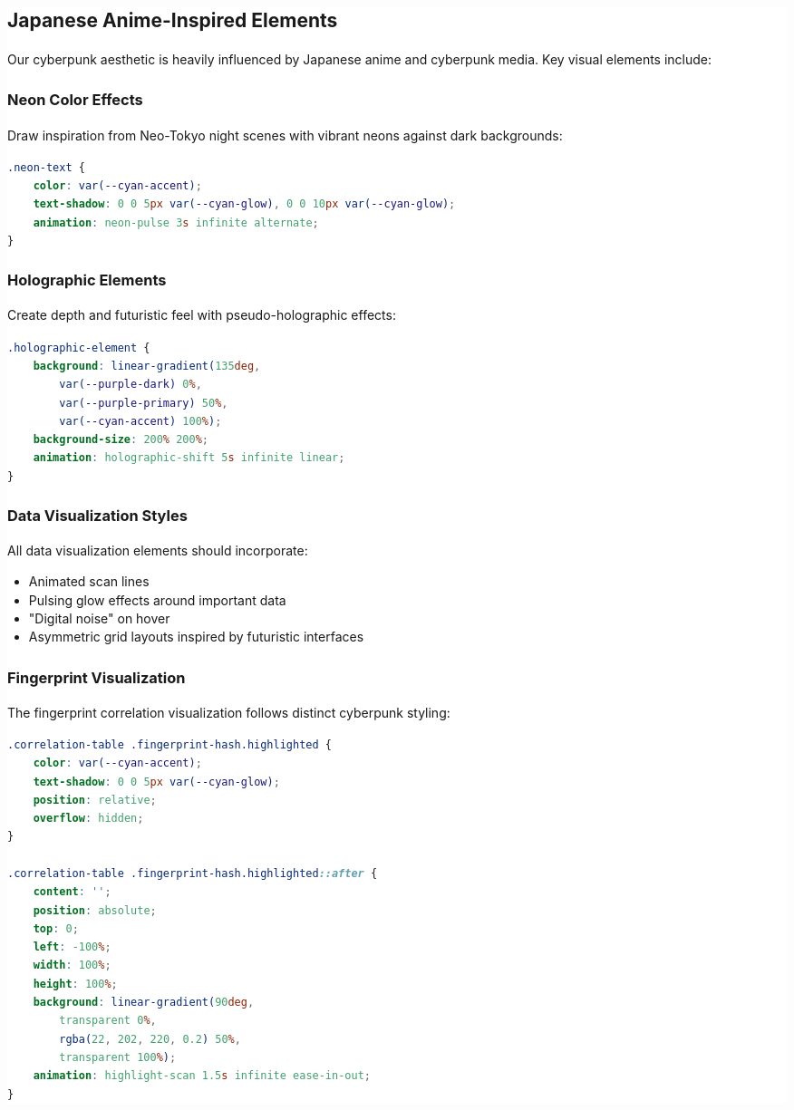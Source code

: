 ## Japanese Anime-Inspired Elements

Our cyberpunk aesthetic is heavily influenced by Japanese anime and cyberpunk media. Key visual elements include:

### Neon Color Effects
Draw inspiration from Neo-Tokyo night scenes with vibrant neons against dark backgrounds:

```css
.neon-text {
    color: var(--cyan-accent);
    text-shadow: 0 0 5px var(--cyan-glow), 0 0 10px var(--cyan-glow);
    animation: neon-pulse 3s infinite alternate;
}
```

### Holographic Elements
Create depth and futuristic feel with pseudo-holographic effects:

```css
.holographic-element {
    background: linear-gradient(135deg, 
        var(--purple-dark) 0%,
        var(--purple-primary) 50%, 
        var(--cyan-accent) 100%);
    background-size: 200% 200%;
    animation: holographic-shift 5s infinite linear;
}
```

### Data Visualization Styles
All data visualization elements should incorporate:

- Animated scan lines
- Pulsing glow effects around important data
- "Digital noise" on hover
- Asymmetric grid layouts inspired by futuristic interfaces

### Fingerprint Visualization
The fingerprint correlation visualization follows distinct cyberpunk styling:

```css
.correlation-table .fingerprint-hash.highlighted {
    color: var(--cyan-accent);
    text-shadow: 0 0 5px var(--cyan-glow);
    position: relative;
    overflow: hidden;
}

.correlation-table .fingerprint-hash.highlighted::after {
    content: '';
    position: absolute;
    top: 0;
    left: -100%;
    width: 100%;
    height: 100%;
    background: linear-gradient(90deg, 
        transparent 0%, 
        rgba(22, 202, 220, 0.2) 50%, 
        transparent 100%);
    animation: highlight-scan 1.5s infinite ease-in-out;
}
```
